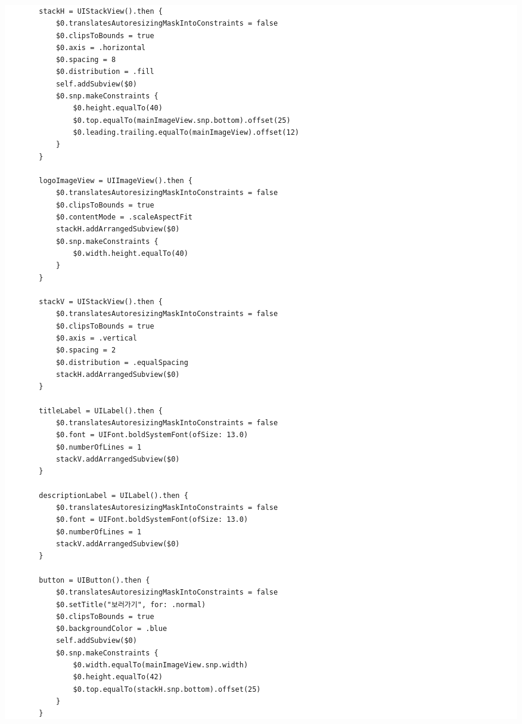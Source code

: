             stackH = UIStackView().then {
                $0.translatesAutoresizingMaskIntoConstraints = false
                $0.clipsToBounds = true
                $0.axis = .horizontal
                $0.spacing = 8
                $0.distribution = .fill
                self.addSubview($0)
                $0.snp.makeConstraints {
                    $0.height.equalTo(40)
                    $0.top.equalTo(mainImageView.snp.bottom).offset(25)
                    $0.leading.trailing.equalTo(mainImageView).offset(12)
                }
            }
    
            logoImageView = UIImageView().then {
                $0.translatesAutoresizingMaskIntoConstraints = false
                $0.clipsToBounds = true
                $0.contentMode = .scaleAspectFit
                stackH.addArrangedSubview($0)
                $0.snp.makeConstraints {
                    $0.width.height.equalTo(40)
                }
            }
    
            stackV = UIStackView().then {
                $0.translatesAutoresizingMaskIntoConstraints = false
                $0.clipsToBounds = true
                $0.axis = .vertical
                $0.spacing = 2
                $0.distribution = .equalSpacing
                stackH.addArrangedSubview($0)
            }
    
            titleLabel = UILabel().then {
                $0.translatesAutoresizingMaskIntoConstraints = false
                $0.font = UIFont.boldSystemFont(ofSize: 13.0)
                $0.numberOfLines = 1
                stackV.addArrangedSubview($0)
            }
    
            descriptionLabel = UILabel().then {
                $0.translatesAutoresizingMaskIntoConstraints = false
                $0.font = UIFont.boldSystemFont(ofSize: 13.0)
                $0.numberOfLines = 1
                stackV.addArrangedSubview($0)
            }
    
            button = UIButton().then {
                $0.translatesAutoresizingMaskIntoConstraints = false
                $0.setTitle("보러가기", for: .normal)
                $0.clipsToBounds = true
                $0.backgroundColor = .blue
                self.addSubview($0)
                $0.snp.makeConstraints {
                    $0.width.equalTo(mainImageView.snp.width)
                    $0.height.equalTo(42)
                    $0.top.equalTo(stackH.snp.bottom).offset(25)
                }
            }
    